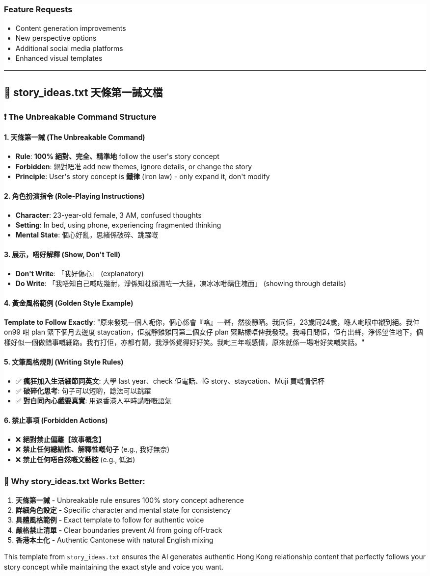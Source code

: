### Feature Requests
- Content generation improvements
- New perspective options
- Additional social media platforms
- Enhanced visual templates

---

## 🎯 story_ideas.txt 天條第一誡文檔

### ❗ The Unbreakable Command Structure

#### 1. 天條第一誡 (The Unbreakable Command)
- **Rule**: **100% 絕對、完全、精準地** follow the user's story concept
- **Forbidden**: 絕對唔准 add new themes, ignore details, or change the story
- **Principle**: User's story concept is **鐵律** (iron law) - only expand it, don't modify

#### 2. 角色扮演指令 (Role-Playing Instructions)
- **Character**: 23-year-old female, 3 AM, confused thoughts
- **Setting**: In bed, using phone, experiencing fragmented thinking
- **Mental State**: 個心好亂，思緒係破碎、跳躍嘅

#### 3. 展示，唔好解釋 (Show, Don't Tell)
- **Don't Write**: 「我好傷心」 (explanatory)
- **Do Write**: 「我唔知自己喊咗幾耐，淨係知枕頭濕咗一大撻，凍冰冰咁黐住塊面」 (showing through details)

#### 4. 黃金風格範例 (Golden Style Example)
**Template to Follow Exactly**:
"原來發現一個人呃你，個心係會『咯』一聲，然後靜晒。我同佢，23歲同24歲，喺人哋眼中襯到絕。我仲 on99 咁 plan 緊下個月去邊度 staycation，佢就靜雞雞同第二個女仔 plan 緊點樣唔俾我發現。我噚日問佢，佢冇出聲，淨係望住地下，個樣好似一個做錯事嘅細路。我冇打佢，亦都冇鬧，我淨係覺得好好笑。我哋三年嘅感情，原來就係一場咁好笑嘅笑話。"

#### 5. 文筆風格規則 (Writing Style Rules)
- ✅ **瘋狂加入生活細節同英文**: 大學 last year、check 佢電話、IG story、staycation、Muji 買嘅情侶杯
- ✅ **破碎化思考**: 句子可以短啲，諗法可以跳躍
- ✅ **對白同內心戲要真實**: 用返香港人平時講嘢嘅語氣

#### 6. 禁止事項 (Forbidden Actions)
- ❌ **絕對禁止偏離【故事概念】**
- ❌ **禁止任何總結性、解釋性嘅句子** (e.g., 我好無奈)
- ❌ **禁止任何唔自然嘅文藝腔** (e.g., 低迴)

### 🎯 Why story_ideas.txt Works Better:
1. **天條第一誡** - Unbreakable rule ensures 100% story concept adherence
2. **詳細角色設定** - Specific character and mental state for consistency
3. **具體風格範例** - Exact template to follow for authentic voice
4. **嚴格禁止清單** - Clear boundaries prevent AI from going off-track
5. **香港本土化** - Authentic Cantonese with natural English mixing

This template from `story_ideas.txt` ensures the AI generates authentic Hong Kong relationship content that perfectly follows your story concept while maintaining the exact style and voice you want. 